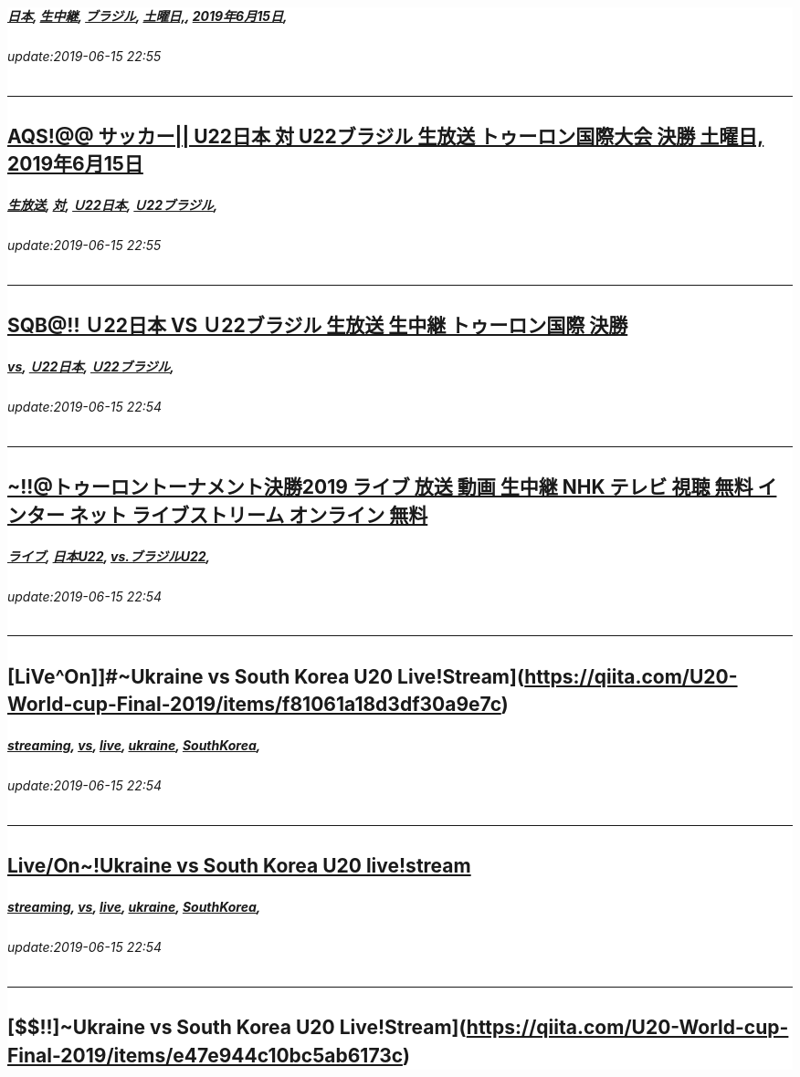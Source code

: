 ##### [日本](https://qiita.com/tags/日本), [生中継](https://qiita.com/tags/生中継), [ブラジル](https://qiita.com/tags/ブラジル), [土曜日,](https://qiita.com/tags/土曜日,), [2019年6月15日](https://qiita.com/tags/2019年6月15日), 
###### update:2019-06-15 22:55
---
## [AQS!@@ サッカー|| U22日本 対 U22ブラジル 生放送 トゥーロン国際大会 決勝 土曜日, 2019年6月15日](https://qiita.com/zindagiaa/items/bb7d249eb56b20776ac6)
##### [生放送](https://qiita.com/tags/生放送), [対](https://qiita.com/tags/対), [Ｕ22日本](https://qiita.com/tags/Ｕ22日本), [Ｕ22ブラジル](https://qiita.com/tags/Ｕ22ブラジル), 
###### update:2019-06-15 22:55
---
## [SQB@!! Ｕ22日本 VS Ｕ22ブラジル  生放送 生中継 トゥーロン国際 決勝](https://qiita.com/zindagiaa/items/6efcd998d21919457dfc)
##### [vs](https://qiita.com/tags/vs), [Ｕ22日本](https://qiita.com/tags/Ｕ22日本), [Ｕ22ブラジル](https://qiita.com/tags/Ｕ22ブラジル), 
###### update:2019-06-15 22:54
---
## [~!!@トゥーロントーナメント決勝2019 ライブ 放送 動画 生中継 NHK テレビ 視聴 無料 インター ネット ライブストリーム オンライン 無料](https://qiita.com/dfghdfhjgkghjk/items/03337331ca50a7de02ec)
##### [ライブ](https://qiita.com/tags/ライブ), [日本U22](https://qiita.com/tags/日本U22), [vs.ブラジルU22](https://qiita.com/tags/vs.ブラジルU22), 
###### update:2019-06-15 22:54
---
## [LiVe^On]]#~Ukraine vs South Korea U20 Live!Stream](https://qiita.com/U20-World-cup-Final-2019/items/f81061a18d3df30a9e7c)
##### [streaming](https://qiita.com/tags/streaming), [vs](https://qiita.com/tags/vs), [live](https://qiita.com/tags/live), [ukraine](https://qiita.com/tags/ukraine), [SouthKorea](https://qiita.com/tags/SouthKorea), 
###### update:2019-06-15 22:54
---
## [Live/On~!Ukraine vs South Korea U20 live!stream](https://qiita.com/U20-World-cup-Final-2019/items/39944f7e8aab03e86972)
##### [streaming](https://qiita.com/tags/streaming), [vs](https://qiita.com/tags/vs), [live](https://qiita.com/tags/live), [ukraine](https://qiita.com/tags/ukraine), [SouthKorea](https://qiita.com/tags/SouthKorea), 
###### update:2019-06-15 22:54
---
## [$$!!]~Ukraine vs South Korea U20 Live!Stream](https://qiita.com/U20-World-cup-Final-2019/items/e47e944c10bc5ab6173c)